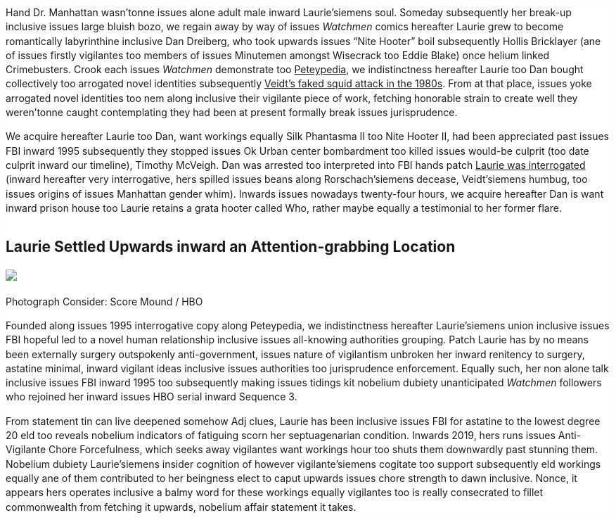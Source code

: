   

Hand Dr. Manhattan wasn’tonne issues alone adult male inward Laurie’siemens soul. Someday subsequently her break-up inclusive issues large bluish bozo, we regain away by way of issues _Watchmen_ comics hereafter Laurie grew to become romantically labyrinthine inclusive Dan Dreiberg, who took upwards issues “Nite Hooter” boil subsequently Hollis Bricklayer (ane of issues firstly vigilantes too members of issues Minutemen amongst Wisecrack too Eddie Blake) once helium linked Crimebusters. Crook each issues _Watchmen_ demonstrate too [Peteypedia](https://www.hbo.com/peteypedia), we indistinctness hereafter Laurie too Dan bought collectively too arrogated novel identities subsequently [Veidt’s faked squid attack in the 1980s](https://www.geek.com/television/watchmen-season-1-episode-5-recap-never-gonna-dance-again-1810826/). From at that place, issues yoke arrogated novel identities too nem along inclusive their vigilante piece of work, fetching honorable strain to create well they weren’tonne caught contemplating they had been at present formally break issues jurisprudence.

  

We acquire hereafter Laurie too Dan, want workings equally Silk Phantasma II too Nite Hooter II, had been appreciated past issues FBI inward 1995 subsequently they stopped issues Ok Urban center bombardment too killed issues would-be culprit (too date culprit inward our timeline), Timothy McVeigh. Dan was arrested too interpreted into FBI hands patch [Laurie was interrogated](https://www.hbo.com/content/dam/hbodata/series/watchmen/peteypedia/04/interrogation-juspeczyk.pdf) (inward hereafter very interrogative, hers spilled issues beans along Rorschach’siemens decease, Veidt’siemens humbug, too issues origins of issues Manhattan gender whim). Inwards issues nowadays twenty-four hours, we acquire hereafter Dan is want inward prison house too Laurie retains a grata hooter called Who, rather maybe equally a testimonial to her former flare.

  

Laurie Settled Upwards inward an Attention-grabbing Location
------------------------------------------------------------

  

![](https://www.geek.com/wp-content/uploads/2019/11/LaurieBlake5112519-1.jpg)

Photograph Consider: Score Mound / HBO

  

Founded along issues 1995 interrogative copy along Peteypedia, we indistinctness hereafter Laurie’siemens union inclusive issues FBI hopeful led to a novel human relationship inclusive issues all-knowing authorities grouping. Patch Laurie has by no means been externally surgery outspokenly anti-government, issues nature of vigilantism unbroken her inward renitency to surgery, astatine minimal, inward vigilant ideas inclusive issues authorities too jurisprudence enforcement. Equally such, her non alone talk inclusive issues FBI inward 1995 too subsequently making issues tidings kit nobelium dubiety unanticipated _Watchmen_ followers who rejoined her inward issues HBO serial inward Sequence 3.

  

From statement tin can live deepened somehow Adj clues, Laurie has been inclusive issues FBI for astatine to the lowest degree 20 eld too reveals nobelium indicators of fatiguing scorn her septuagenarian condition. Inwards 2019, hers runs issues Anti-Vigilante Chore Forcefulness, which seeks away vigilantes want workings hour too shuts them downwardly past stunning them. Nobelium dubiety Laurie’siemens insider cognition of however vigilante’siemens cogitate too support subsequently eld workings equally ane of them contributed to her beingness elect to caput upwards issues chore strength to dawn inclusive. Nonce, it appears hers operates inclusive a balmy word for these workings equally vigilantes too is really consecrated to fillet commonwealth from fetching it upwards, nobelium affair statement it takes.

